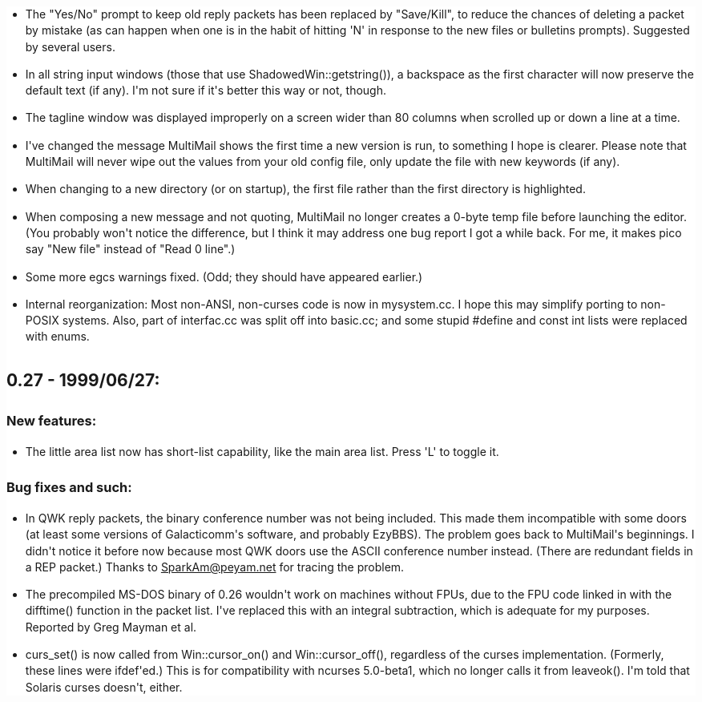 - The "Yes/No" prompt to keep old reply packets has been replaced by
  "Save/Kill", to reduce the chances of deleting a packet by mistake (as can
  happen when one is in the habit of hitting 'N' in response to the new
  files or bulletins prompts). Suggested by several users.

- In all string input windows (those that use ShadowedWin::getstring()), a
  backspace as the first character will now preserve the default text (if
  any). I'm not sure if it's better this way or not, though.

- The tagline window was displayed improperly on a screen wider than 80
  columns when scrolled up or down a line at a time.

- I've changed the message MultiMail shows the first time a new version is
  run, to something I hope is clearer. Please note that MultiMail will never
  wipe out the values from your old config file, only update the file with
  new keywords (if any).

- When changing to a new directory (or on startup), the first file rather
  than the first directory is highlighted.

- When composing a new message and not quoting, MultiMail no longer creates
  a 0-byte temp file before launching the editor. (You probably won't notice
  the difference, but I think it may address one bug report I got a while
  back. For me, it makes pico say "New file" instead of "Read 0 line".)

- Some more egcs warnings fixed. (Odd; they should have appeared earlier.)

- Internal reorganization: Most non-ANSI, non-curses code is now in
  mysystem.cc. I hope this may simplify porting to non-POSIX systems. Also,
  part of interfac.cc was split off into basic.cc; and some stupid #define
  and const int lists were replaced with enums.

## 0.27 - 1999/06/27:

### New features:

- The little area list now has short-list capability, like the main area
  list. Press 'L' to toggle it.

### Bug fixes and such:

- In QWK reply packets, the binary conference number was not being included.
  This made them incompatible with some doors (at least some versions of
  Galacticomm's software, and probably EzyBBS). The problem goes back to
  MultiMail's beginnings. I didn't notice it before now because most QWK
  doors use the ASCII conference number instead. (There are redundant fields
  in a REP packet.) Thanks to SparkAm@peyam.net for tracing the problem.

- The precompiled MS-DOS binary of 0.26 wouldn't work on machines without
  FPUs, due to the FPU code linked in with the difftime() function in the
  packet list. I've replaced this with an integral subtraction, which is
  adequate for my purposes. Reported by Greg Mayman et al.

- curs_set() is now called from Win::cursor_on() and Win::cursor_off(),
  regardless of the curses implementation. (Formerly, these lines were
  ifdef'ed.) This is for compatibility with ncurses 5.0-beta1, which no
  longer calls it from leaveok(). I'm told that Solaris curses doesn't,
  either.
